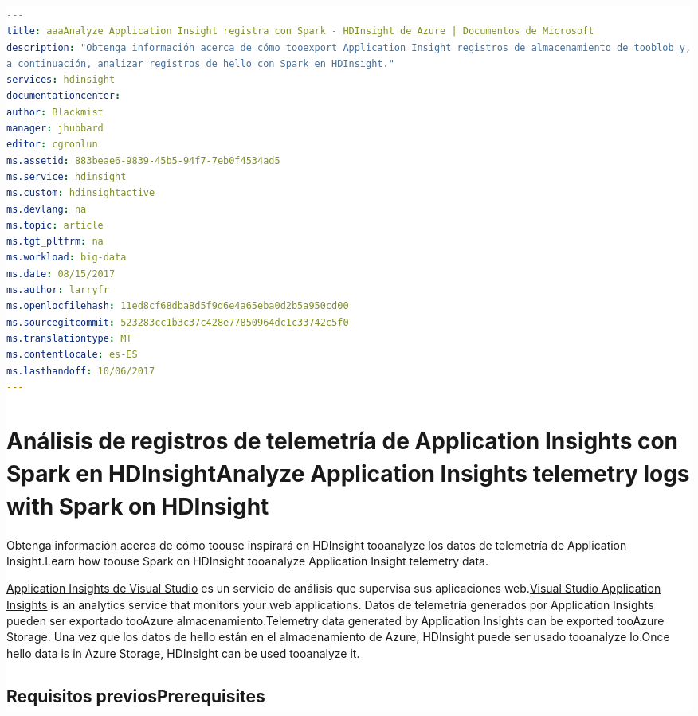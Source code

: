 ```yaml
---
title: aaaAnalyze Application Insight registra con Spark - HDInsight de Azure | Documentos de Microsoft
description: "Obtenga información acerca de cómo tooexport Application Insight registros de almacenamiento de tooblob y, a continuación, analizar registros de hello con Spark en HDInsight."
services: hdinsight
documentationcenter: 
author: Blackmist
manager: jhubbard
editor: cgronlun
ms.assetid: 883beae6-9839-45b5-94f7-7eb0f4534ad5
ms.service: hdinsight
ms.custom: hdinsightactive
ms.devlang: na
ms.topic: article
ms.tgt_pltfrm: na
ms.workload: big-data
ms.date: 08/15/2017
ms.author: larryfr
ms.openlocfilehash: 11ed8cf68dba8d5f9d6e4a65eba0d2b5a950cd00
ms.sourcegitcommit: 523283cc1b3c37c428e77850964dc1c33742c5f0
ms.translationtype: MT
ms.contentlocale: es-ES
ms.lasthandoff: 10/06/2017
---
```

# <a name="analyze-application-insights-telemetry-logs-with-spark-on-hdinsight"></a><span data-ttu-id="27055-103">Análisis de registros de telemetría de Application Insights con Spark en HDInsight</span><span class="sxs-lookup"><span data-stu-id="27055-103">Analyze Application Insights telemetry logs with Spark on HDInsight</span></span>

<span data-ttu-id="27055-104">Obtenga información acerca de cómo toouse inspirará en HDInsight tooanalyze los datos de telemetría de Application Insight.</span><span class="sxs-lookup"><span data-stu-id="27055-104">Learn how toouse Spark on HDInsight tooanalyze Application Insight telemetry data.</span></span>

<span data-ttu-id="27055-105">[Application Insights de Visual Studio](../application-insights/app-insights-overview.md) es un servicio de análisis que supervisa sus aplicaciones web.</span><span class="sxs-lookup"><span data-stu-id="27055-105">[Visual Studio Application Insights](../application-insights/app-insights-overview.md) is an analytics service that monitors your web applications.</span></span> <span data-ttu-id="27055-106">Datos de telemetría generados por Application Insights pueden ser exportado tooAzure almacenamiento.</span><span class="sxs-lookup"><span data-stu-id="27055-106">Telemetry data generated by Application Insights can be exported tooAzure Storage.</span></span> <span data-ttu-id="27055-107">Una vez que los datos de hello están en el almacenamiento de Azure, HDInsight puede ser usado tooanalyze lo.</span><span class="sxs-lookup"><span data-stu-id="27055-107">Once hello data is in Azure Storage, HDInsight can be used tooanalyze it.</span></span>

## <a name="prerequisites"></a><span data-ttu-id="27055-108">Requisitos previos</span><span class="sxs-lookup"><span data-stu-id="27055-108">Prerequisites</span></span>

